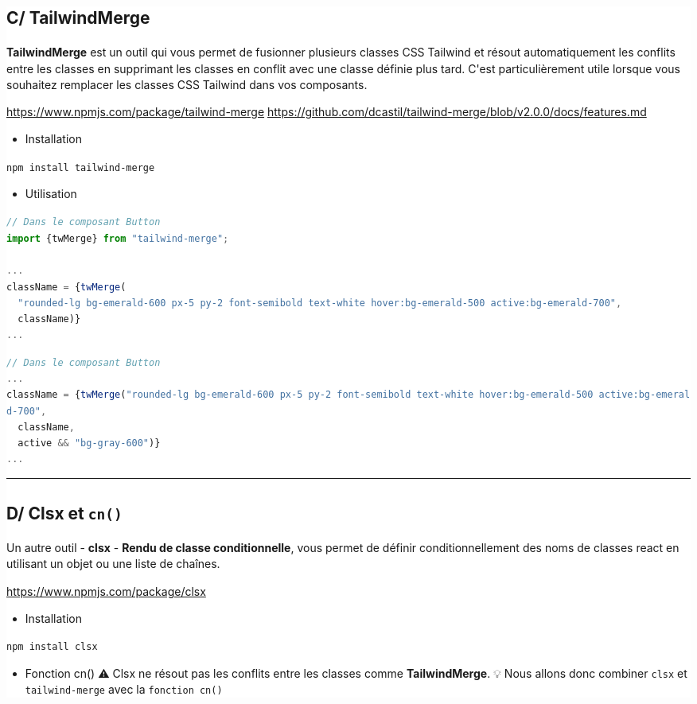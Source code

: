 
## C/ TailwindMerge

**TailwindMerge** est un outil qui vous permet de fusionner plusieurs classes CSS Tailwind et résout automatiquement les conflits entre les classes en supprimant les classes en conflit avec une classe définie plus tard. C'est particulièrement utile lorsque vous souhaitez remplacer les classes CSS Tailwind dans vos composants.

https://www.npmjs.com/package/tailwind-merge
https://github.com/dcastil/tailwind-merge/blob/v2.0.0/docs/features.md

- Installation

```bash
npm install tailwind-merge
```

- Utilisation

```javascript
// Dans le composant Button
import {twMerge} from "tailwind-merge";

...
className = {twMerge(
  "rounded-lg bg-emerald-600 px-5 py-2 font-semibold text-white hover:bg-emerald-500 active:bg-emerald-700",
  className)}
...
```

```javascript
// Dans le composant Button
...
className = {twMerge("rounded-lg bg-emerald-600 px-5 py-2 font-semibold text-white hover:bg-emerald-500 active:bg-emerald-700",
  className,
  active && "bg-gray-600")}
...
```

---

## D/ Clsx et `cn()`

Un autre outil - **clsx** - **Rendu de classe conditionnelle**, vous permet de définir conditionnellement des noms de classes react en utilisant un objet ou une liste de chaînes.

https://www.npmjs.com/package/clsx

- Installation

```bash
npm install clsx
```

- Fonction cn()
  ⚠️ Clsx ne résout pas les conflits entre les classes comme **TailwindMerge**.
  💡 Nous allons donc combiner `clsx` et `tailwind-merge` avec la `fonction cn()`
